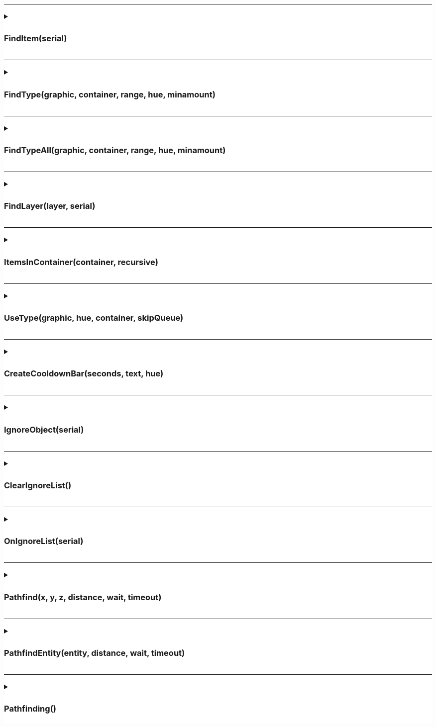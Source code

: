 ***


<details><summary><h3>FindItem(serial)</h3></summary></details>

***


<details><summary><h3>FindType(graphic, container, range, hue, minamount)</h3></summary></details>

***


<details><summary><h3>FindTypeAll(graphic, container, range, hue, minamount)</h3></summary></details>

***


<details><summary><h3>FindLayer(layer, serial)</h3></summary></details>

***


<details><summary><h3>ItemsInContainer(container, recursive)</h3></summary></details>

***


<details><summary><h3>UseType(graphic, hue, container, skipQueue)</h3></summary></details>

***


<details><summary><h3>CreateCooldownBar(seconds, text, hue)</h3></summary></details>

***


<details><summary><h3>IgnoreObject(serial)</h3></summary></details>

***


<details><summary><h3>ClearIgnoreList()</h3></summary></details>

***


<details><summary><h3>OnIgnoreList(serial)</h3></summary></details>

***


<details><summary><h3>Pathfind(x, y, z, distance, wait, timeout)</h3></summary></details>

***


<details><summary><h3>PathfindEntity(entity, distance, wait, timeout)</h3></summary></details>

***


<details><summary><h3>Pathfinding()</h3></summary></details>
